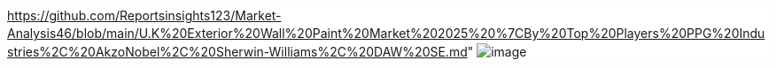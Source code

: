 <a href=https://github.com/Reportsinsights123/Market-Analysis46/blob/main/U.K%20Exterior%20Wall%20Paint%20Market%202025%20%7CBy%20Top%20Players%20PPG%20Industries%2C%20AkzoNobel%2C%20Sherwin-Williams%2C%20DAW%20SE.md>https://github.com/Reportsinsights123/Market-Analysis46/blob/main/U.K%20Exterior%20Wall%20Paint%20Market%202025%20%7CBy%20Top%20Players%20PPG%20Industries%2C%20AkzoNobel%2C%20Sherwin-Williams%2C%20DAW%20SE.md</a>"
![image](https://github.com/user-attachments/assets/5b2b7b37-5542-4741-a59c-49992a33cb26)
